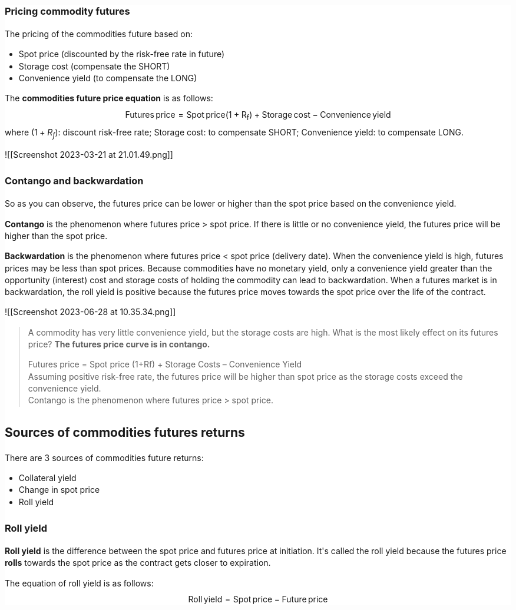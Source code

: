 ### Pricing commodity futures
The pricing of the commodities future based on:
- Spot price (discounted by the risk-free rate in future)
- Storage cost (compensate the SHORT)
- Convenience yield (to compensate the LONG)

The **commodities future price equation** is as follows:
$$\mathrm{Futures\,price = Spot\,price (1+R_f)+Storage\,cost-Convenience\,yield}$$
where $(1+R_f)$: discount risk-free rate; Storage cost: to compensate SHORT; Convenience yield: to compensate LONG.


![[Screenshot 2023-03-21 at 21.01.49.png]]

### Contango and backwardation
So as you can observe, the futures price can be lower or higher than the spot price based on the convenience yield.

**Contango** is the phenomenon where futures price > spot price. If there is little or no convenience yield, the futures price will be higher than the spot price. 

**Backwardation** is the phenomenon where futures price < spot price (delivery date).
When the convenience yield is high, futures prices may be less than spot prices. Because commodities have no monetary yield, only a convenience yield greater than the opportunity (interest) cost and storage costs of holding the commodity can lead to backwardation. When a futures market is in backwardation, the roll yield is positive because the futures price moves towards the spot price over the life of the contract.

![[Screenshot 2023-06-28 at 10.35.34.png]]

> A commodity has very little convenience yield, but the storage costs are high. What is the most likely effect on its futures price? **The futures price curve is in contango.**
> 
> Futures price = Spot price (1+Rf) + Storage Costs – Convenience Yield  
> Assuming positive risk-free rate, the futures price will be higher than spot price as the storage costs exceed the convenience yield.  
> Contango is the phenomenon where futures price > spot price.


## Sources of commodities futures returns
There are 3 sources of commodities future returns:
- Collateral yield
- Change in spot price
- Roll yield

### Roll yield
**Roll yield** is the difference between the spot price and futures price at initiation. It's called the roll yield because the futures price **rolls** towards the spot price as the contract gets closer to expiration.

The equation of roll yield is as follows:
$$\mathrm{Roll\,yield=Spot\,price-Future\,price}$$
